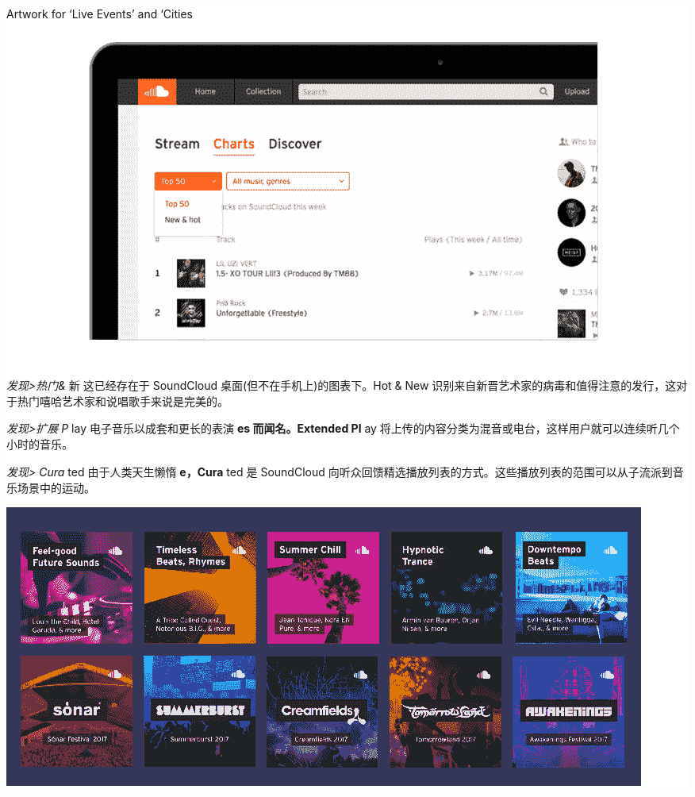 Artwork for ‘Live Events’ and ‘Cities

![8TjLy0tFqOqjgU4pmLGAClwIJhL8rQ8SceqA](img/8e0537a6131c695d3706d37f00816b91.png)

*发现>热门&* 新
这已经存在于 SoundCloud 桌面(但不在手机上)的图表下。Hot & New 识别来自新晋艺术家的病毒和值得注意的发行，这对于热门嘻哈艺术家和说唱歌手来说是完美的。

*发现>扩展 P* lay
电子音乐以成套和更长的表演 **es 而闻名。Extended Pl** ay 将上传的内容分类为混音或电台，这样用户就可以连续听几个小时的音乐。

*发现> Cura* ted
由于人类天生懒惰 **e，Cura** ted 是 SoundCloud 向听众回馈精选播放列表的方式。这些播放列表的范围可以从子流派到音乐场景中的运动。

![Zoei7OuoPsOw82V7UyYE6dPxyz4lScaGhCFP](img/e0af060aa8dd3145c58834a3d3fb70f3.png)

